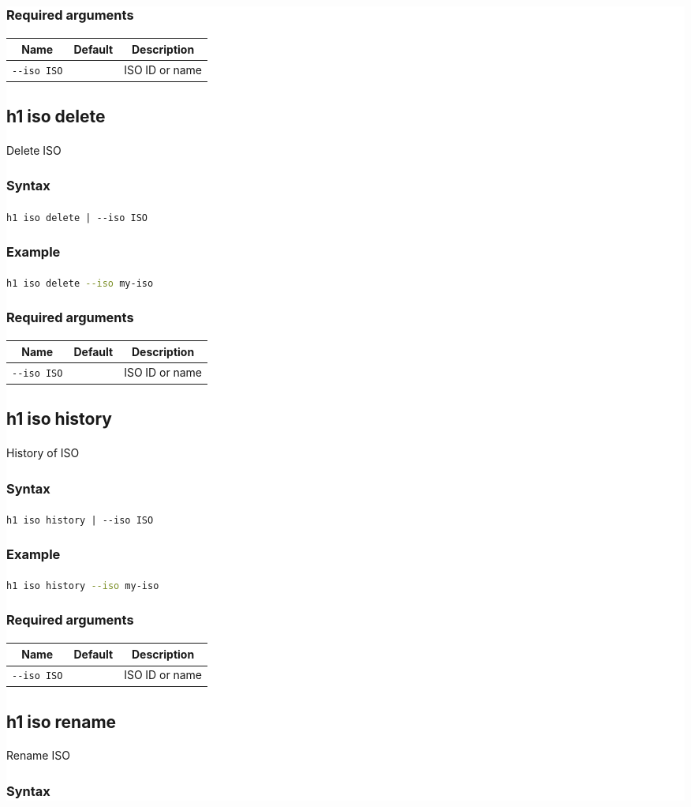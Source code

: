 ### Required arguments

| Name | Default | Description |
| ---- | ------- | ----------- |
| ```--iso ISO``` |  | ISO ID or name |

## h1 iso delete

Delete ISO

### Syntax

```h1 iso delete | --iso ISO```

### Example

```bash
h1 iso delete --iso my-iso
```

### Required arguments

| Name | Default | Description |
| ---- | ------- | ----------- |
| ```--iso ISO``` |  | ISO ID or name |

## h1 iso history

History of ISO

### Syntax

```h1 iso history | --iso ISO```

### Example

```bash
h1 iso history --iso my-iso
```

### Required arguments

| Name | Default | Description |
| ---- | ------- | ----------- |
| ```--iso ISO``` |  | ISO ID or name |

## h1 iso rename

Rename ISO

### Syntax
